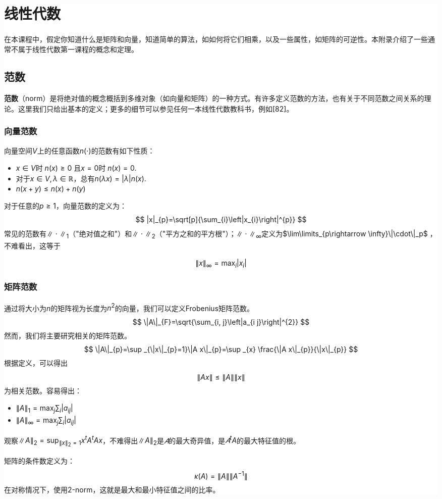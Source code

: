 # 线性代数

在本课程中，假定你知道什么是矩阵和向量，知道简单的算法，如如何将它们相乘，以及一些属性，如矩阵的可逆性。本附录介绍了一些通常不属于线性代数第一课程的概念和定理。

## 范数

**范数**（norm）是将绝对值的概念概括到多维对象（如向量和矩阵）的一种方式。有许多定义范数的方法，也有关于不同范数之间关系的理论。这里我们只给出基本的定义；更多的细节可以参见任何一本线性代数教科书，例如[82]。

### 向量范数

向量空间$V$上的任意函数$n(⋅)$的范数有如下性质：

- $x\in V$时 $n(x)\geqslant 0$ 且$x=0$时 $n(x)=0$.
- 对于$x\in V, \lambda \in \mathbb{R}$，总有$n(\lambda x)=|\lambda|n(x)$.
- $n(x+y)\leqslant n(x)+n(y)$

对于任意的$p\geqslant 1$，向量范数的定义为：
$$
|x|_{p}=\sqrt[p]{\sum_{i}\left|x_{i}\right|^{p}}
$$
常见的范数有$\|\cdot\|_1$（"绝对值之和"）和$\|\cdot\|_2$（"平方之和的平方根"）；$\|\cdot\|_\infty$定义为$\lim\limits_{p\rightarrow \infty}\|\cdot\|_p$ ，不难看出，这等于

$$
\|x\|_{\infty}=\max _{i}\left|x_{i}\right|
$$

### 矩阵范数

通过将大小为$n$的矩阵视为长度为$n^2$的向量，我们可以定义Frobenius矩阵范数。
$$
\|A\|_{F}=\sqrt{\sum_{i, j}\left|a_{i j}\right|^{2}}
$$
然而，我们将主要研究相关的矩阵范数。
$$
\|A\|_{p}=\sup _{\|x\|_{p}=1}\|A x\|_{p}=\sup _{x} \frac{\|A x\|_{p}}{\|x\|_{p}}
$$
根据定义，可以得出
$$
\|A x\| \leqslant\|A\|\|x\|
$$
为相关范数。容易得出：

- $\|A\|_{1}=\max _{j} \sum_{i}\left|a_{i j}\right|$
- $\|A\|_{\infty}=\max _{j} \sum_{i}\left|a_{i j}\right|$

观察$\|A\|_{2}=\sup _{\|x\|_{2}=1} x^{t} A^{t} A x$，不难得出$\|A\|_2$是$𝐴$的最大奇异值，是$𝐴^tA$的最大特征值的根。

矩阵的条件数定义为：
$$
\kappa(A)=\|A\|\left\|A^{-1}\right\|
$$
在对称情况下，使用2-norm，这就是最大和最小特征值之间的比率。
